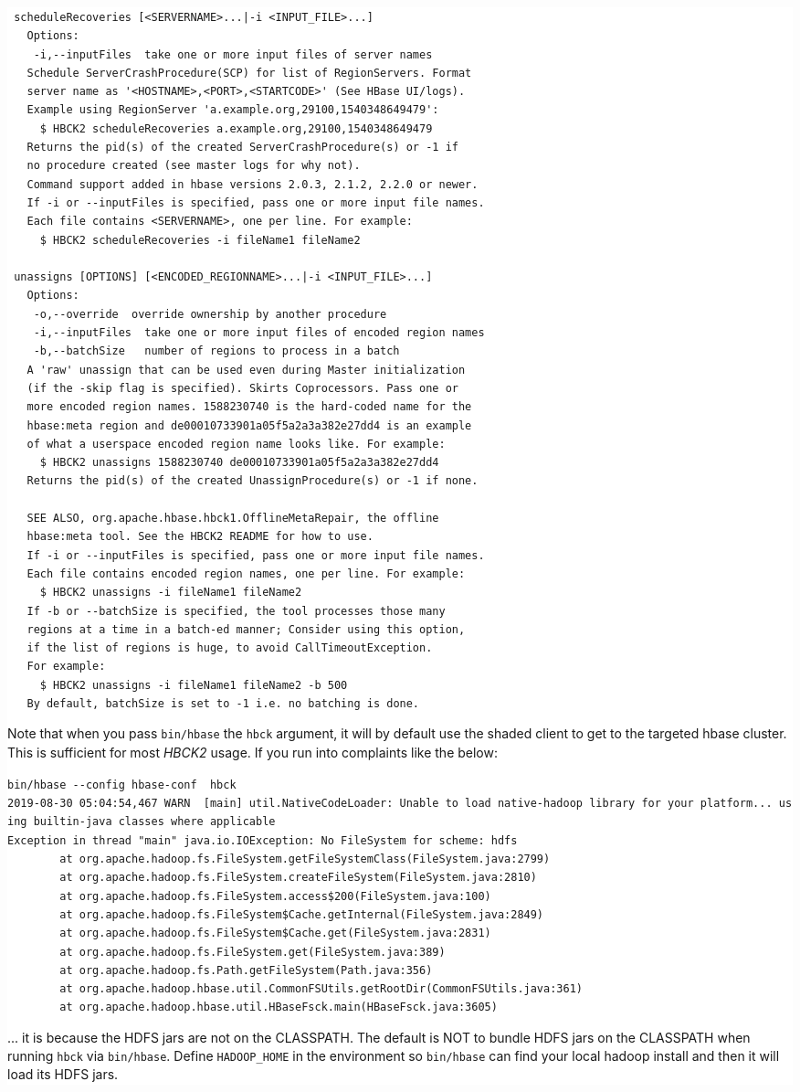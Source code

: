 ```
 scheduleRecoveries [<SERVERNAME>...|-i <INPUT_FILE>...]
   Options:
    -i,--inputFiles  take one or more input files of server names
   Schedule ServerCrashProcedure(SCP) for list of RegionServers. Format
   server name as '<HOSTNAME>,<PORT>,<STARTCODE>' (See HBase UI/logs).
   Example using RegionServer 'a.example.org,29100,1540348649479':
     $ HBCK2 scheduleRecoveries a.example.org,29100,1540348649479
   Returns the pid(s) of the created ServerCrashProcedure(s) or -1 if
   no procedure created (see master logs for why not).
   Command support added in hbase versions 2.0.3, 2.1.2, 2.2.0 or newer.
   If -i or --inputFiles is specified, pass one or more input file names.
   Each file contains <SERVERNAME>, one per line. For example:
     $ HBCK2 scheduleRecoveries -i fileName1 fileName2

 unassigns [OPTIONS] [<ENCODED_REGIONNAME>...|-i <INPUT_FILE>...]
   Options:
    -o,--override  override ownership by another procedure
    -i,--inputFiles  take one or more input files of encoded region names
    -b,--batchSize   number of regions to process in a batch
   A 'raw' unassign that can be used even during Master initialization
   (if the -skip flag is specified). Skirts Coprocessors. Pass one or
   more encoded region names. 1588230740 is the hard-coded name for the
   hbase:meta region and de00010733901a05f5a2a3a382e27dd4 is an example
   of what a userspace encoded region name looks like. For example:
     $ HBCK2 unassigns 1588230740 de00010733901a05f5a2a3a382e27dd4
   Returns the pid(s) of the created UnassignProcedure(s) or -1 if none.

   SEE ALSO, org.apache.hbase.hbck1.OfflineMetaRepair, the offline
   hbase:meta tool. See the HBCK2 README for how to use.
   If -i or --inputFiles is specified, pass one or more input file names.
   Each file contains encoded region names, one per line. For example:
     $ HBCK2 unassigns -i fileName1 fileName2
   If -b or --batchSize is specified, the tool processes those many
   regions at a time in a batch-ed manner; Consider using this option,
   if the list of regions is huge, to avoid CallTimeoutException.
   For example:
     $ HBCK2 unassigns -i fileName1 fileName2 -b 500
   By default, batchSize is set to -1 i.e. no batching is done.

```
Note that when you pass `bin/hbase` the `hbck` argument, it will by
default use the shaded client to get to the targeted hbase cluster.
This is sufficient for most _HBCK2_ usage. If you run into complaints
like the below:
```
bin/hbase --config hbase-conf  hbck
2019-08-30 05:04:54,467 WARN  [main] util.NativeCodeLoader: Unable to load native-hadoop library for your platform... using builtin-java classes where applicable
Exception in thread "main" java.io.IOException: No FileSystem for scheme: hdfs
        at org.apache.hadoop.fs.FileSystem.getFileSystemClass(FileSystem.java:2799)
        at org.apache.hadoop.fs.FileSystem.createFileSystem(FileSystem.java:2810)
        at org.apache.hadoop.fs.FileSystem.access$200(FileSystem.java:100)
        at org.apache.hadoop.fs.FileSystem$Cache.getInternal(FileSystem.java:2849)
        at org.apache.hadoop.fs.FileSystem$Cache.get(FileSystem.java:2831)
        at org.apache.hadoop.fs.FileSystem.get(FileSystem.java:389)
        at org.apache.hadoop.fs.Path.getFileSystem(Path.java:356)
        at org.apache.hadoop.hbase.util.CommonFSUtils.getRootDir(CommonFSUtils.java:361)
        at org.apache.hadoop.hbase.util.HBaseFsck.main(HBaseFsck.java:3605)
```
... it is because the HDFS jars are not on the CLASSPATH. The default is NOT
to bundle HDFS jars on the CLASSPATH when running `hbck` via `bin/hbase`. Define
`HADOOP_HOME` in the environment so `bin/hbase` can find your local hadoop
install and then it will load its HDFS jars.
